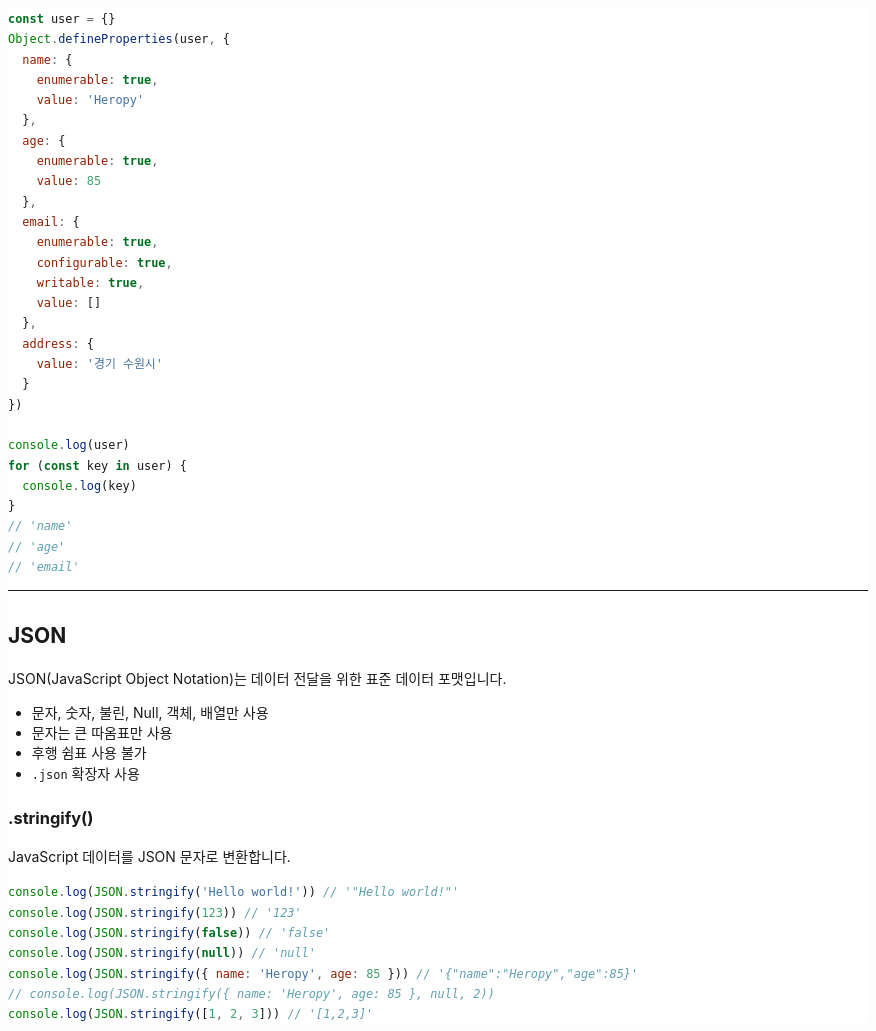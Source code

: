 ```js
const user = {}
Object.defineProperties(user, {
  name: {
    enumerable: true,
    value: 'Heropy'
  },
  age: {
    enumerable: true,
    value: 85
  },
  email: {
    enumerable: true,
    configurable: true,
    writable: true,
    value: []
  },
  address: {
    value: '경기 수원시'
  }
})

console.log(user)
for (const key in user) {
  console.log(key)
}
// 'name'
// 'age'
// 'email'
```


---
## JSON

JSON(JavaScript Object Notation)는 데이터 전달을 위한 표준 데이터 포맷입니다.

- 문자, 숫자, 불린, Null, 객체, 배열만 사용
- 문자는 큰 따옴표만 사용
- 후행 쉼표 사용 불가
- `.json` 확장자 사용

### .stringify()

JavaScript 데이터를 JSON 문자로 변환합니다.

```js
console.log(JSON.stringify('Hello world!')) // '"Hello world!"'
console.log(JSON.stringify(123)) // '123'
console.log(JSON.stringify(false)) // 'false'
console.log(JSON.stringify(null)) // 'null'
console.log(JSON.stringify({ name: 'Heropy', age: 85 })) // '{"name":"Heropy","age":85}'
// console.log(JSON.stringify({ name: 'Heropy', age: 85 }, null, 2))
console.log(JSON.stringify([1, 2, 3])) // '[1,2,3]'
```
